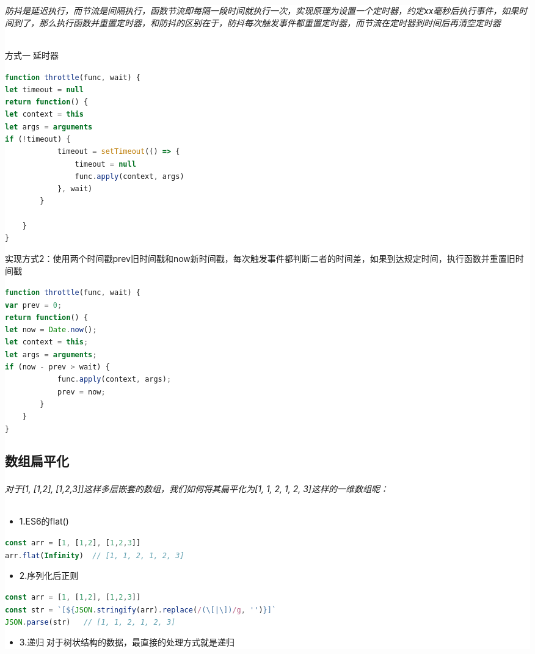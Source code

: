 ###### 防抖是延迟执行，而节流是间隔执行，函数节流即每隔一段时间就执行一次，实现原理为设置一个定时器，约定xx毫秒后执行事件，如果时间到了，那么执行函数并重置定时器，和防抖的区别在于，防抖每次触发事件都重置定时器，而节流在定时器到时间后再清空定时器
方式一 延时器
```javascript
function throttle(func, wait) {
let timeout = null
return function() {
let context = this
let args = arguments
if (!timeout) {
            timeout = setTimeout(() => {
                timeout = null
                func.apply(context, args)
            }, wait)
        }

    }
}
```
实现方式2：使用两个时间戳prev旧时间戳和now新时间戳，每次触发事件都判断二者的时间差，如果到达规定时间，执行函数并重置旧时间戳

```javascript
function throttle(func, wait) {
var prev = 0;
return function() {
let now = Date.now();
let context = this;
let args = arguments;
if (now - prev > wait) {
            func.apply(context, args);
            prev = now;
        }
    }
}
```
## 数组扁平化
###### 对于[1, [1,2], [1,2,3]]这样多层嵌套的数组，我们如何将其扁平化为[1, 1, 2, 1, 2, 3]这样的一维数组呢：
- 1.ES6的flat()

```javascript
const arr = [1, [1,2], [1,2,3]]
arr.flat(Infinity)  // [1, 1, 2, 1, 2, 3]
```
- 2.序列化后正则

```javascript
const arr = [1, [1,2], [1,2,3]]
const str = `[${JSON.stringify(arr).replace(/(\[|\])/g, '')}]`
JSON.parse(str)   // [1, 1, 2, 1, 2, 3]
```
- 3.递归
对于树状结构的数据，最直接的处理方式就是递归
